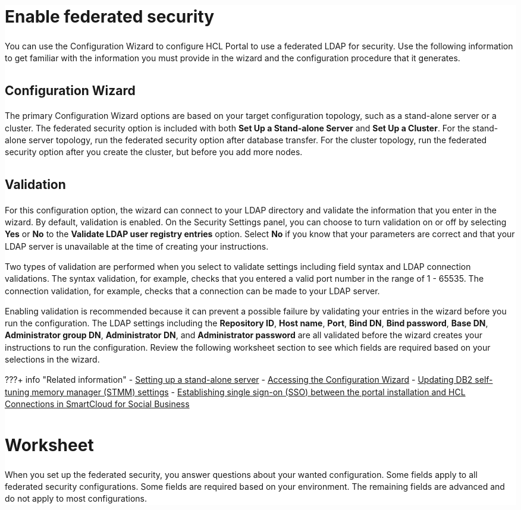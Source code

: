 # Enable federated security

You can use the Configuration Wizard to configure HCL Portal to use a federated LDAP for security. Use the following information to get familiar with the information you must provide in the wizard and the configuration procedure that it generates.

## Configuration Wizard

The primary Configuration Wizard options are based on your target configuration topology, such as a stand-alone server or a cluster. The federated security option is included with both **Set Up a Stand-alone Server** and **Set Up a Cluster**. For the stand-alone server topology, run the federated security option after database transfer. For the cluster topology, run the federated security option after you create the cluster, but before you add more nodes.

## Validation

For this configuration option, the wizard can connect to your LDAP directory and validate the information that you enter in the wizard. By default, validation is enabled. On the Security Settings panel, you can choose to turn validation on or off by selecting **Yes** or **No** to the **Validate LDAP user registry entries** option. Select **No** if you know that your parameters are correct and that your LDAP server is unavailable at the time of creating your instructions.

Two types of validation are performed when you select to validate settings including field syntax and LDAP connection validations. The syntax validation, for example, checks that you entered a valid port number in the range of 1 - 65535. The connection validation, for example, checks that a connection can be made to your LDAP server.

Enabling validation is recommended because it can prevent a possible failure by validating your entries in the wizard before you run the configuration. The LDAP settings including the **Repository ID**, **Host name**, **Port**, **Bind DN**, **Bind password**, **Base DN**, **Administrator group DN**, **Administrator DN**, and **Administrator password** are all validated before the wizard creates your instructions to run the configuration. Review the following worksheet section to see which fields are required based on your selections in the wizard.


???+ info "Related information"
    - [Setting up a stand-alone server](../../../../config_standalone.md)
    - [Accessing the Configuration Wizard](../../../../portal_admin_tools/cfg_wizard/configuration/cw_run.md)
    - [Updating DB2 self-tuning memory manager (STMM) settings](../../../../migrate/next_steps/post_mig_activities/db_task/mig_t_post_db2_stmm.md)
    - [Establishing single sign-on (SSO) between the portal installation and HCL Connections in SmartCloud for Social Business](../../../../../../extend_dx/integration/connections/configuration/cfg_portal_to_work_with_cnx_in_sc/establishing_sso/index.md)

# Worksheet

When you set up the federated security, you answer questions about your wanted configuration. Some fields apply to all federated security configurations. Some fields are required based on your environment. The remaining fields are advanced and do not apply to most configurations.
